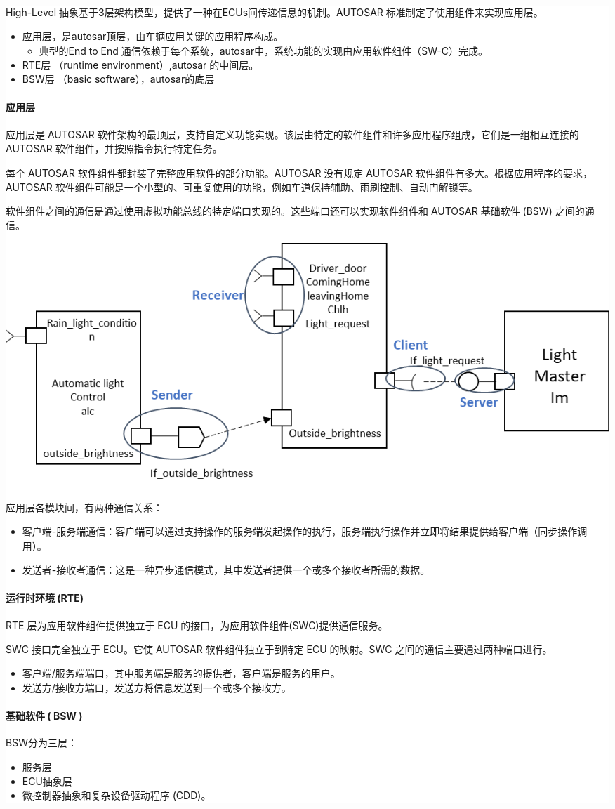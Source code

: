 High-Level 抽象基于3层架构模型，提供了一种在ECUs间传递信息的机制。AUTOSAR 标准制定了使用组件来实现应用层。

- 应用层，是autosar顶层，由车辆应用关键的应用程序构成。
  - 典型的End to End 通信依赖于每个系统，autosar中，系统功能的实现由应用软件组件（SW-C）完成。
- RTE层 （runtime environment）,autosar 的中间层。
- BSW层 （basic software），autosar的底层

#### 应用层
应用层是 AUTOSAR 软件架构的最顶层，支持自定义功能实现。该层由特定的软件组件和许多应用程序组成，它们是一组相互连接的 AUTOSAR 软件组件，并按照指令执行特定任务。

每个 AUTOSAR 软件组件都封装了完整应用软件的部分功能。AUTOSAR 没有规定 AUTOSAR 软件组件有多大。根据应用程序的要求，AUTOSAR 软件组件可能是一个小型的、可重复使用的功能，例如车道保持辅助、雨刷控制、自动门解锁等。

软件组件之间的通信是通过使用虚拟功能总线的特定端口实现的。这些端口还可以实现软件组件和 AUTOSAR 基础软件 (BSW) 之间的通信。

<img src="images/autosar/应用层.png">

应用层各模块间，有两种通信关系：
- 客户端-服务端通信：客户端可以通过支持操作的服务端发起操作的执行，服务端执行操作并立即将结果提供给客户端（同步操作调用）。

- 发送者-接收者通信：这是一种异步通信模式，其中发送者提供一个或多个接收者所需的数据。

#### 运行时环境 (RTE)
RTE 层为应用软件组件提供独立于 ECU 的接口，为应用软件组件(SWC)提供通信服务。

SWC 接口完全独立于 ECU。它使 AUTOSAR 软件组件独立于到特定 ECU 的映射。SWC 之间的通信主要通过两种端口进行。
- 客户端/服务端端口，其中服务端是服务的提供者，客户端是服务的用户。
- 发送方/接收方端口，发送方将信息发送到一个或多个接收方。

#### 基础软件 ( BSW ) 

BSW分为三层：
- 服务层
- ECU抽象层
- 微控制器抽象和复杂设备驱动程序 (CDD)。


